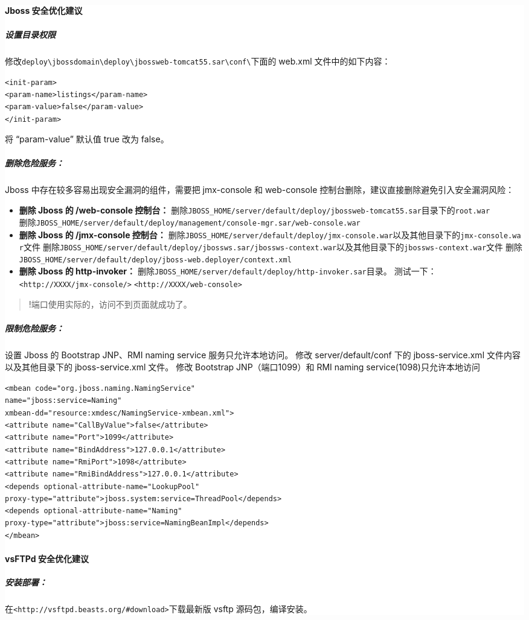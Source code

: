 
#### Jboss 安全优化建议      
##### 设置目录权限  
修改`deploy\jbossdomain\deploy\jbossweb-tomcat55.sar\conf\`下面的 web.xml 文件中的如下内容：

```
<init-param>
<param-name>listings</param-name>
<param-value>false</param-value>
</init-param>
```
将 “param-value” 默认值 true 改为 false。     

##### 删除危险服务：     
Jboss 中存在较多容易出现安全漏洞的组件，需要把 jmx-console 和 web-console 控制台删除，建议直接删除避免引入安全漏洞风险：     
- **删除 Jboss 的 /web-console 控制台：**
删除`JBOSS_HOME/server/default/deploy/jbossweb-tomcat55.sar`目录下的`root.war`    
删除`JBOSS_HOME/server/default/deploy/management/console-mgr.sar/web-console.war`      
- **删除 Jboss 的 /jmx-console 控制台：**
删除`JBOSS_HOME/server/default/deploy/jmx-console.war`以及其他目录下的`jmx-console.war`文件
删除`JBOSS_HOME/server/default/deploy/jbossws.sar/jbossws-context.war`以及其他目录下的`jbossws-context.war`文件
删除`JBOSS_HOME/server/default/deploy/jboss-web.deployer/context.xml`
- **删除 Jboss 的 http-invoker：**
删除`JBOSS_HOME/server/default/deploy/http-invoker.sar`目录。
测试一下：  
`<http://XXXX/jmx-console/>`
`<http://XXXX/web-console>`

>!端口使用实际的，访问不到页面就成功了。       

##### 限制危险服务：  
设置 Jboss 的 Bootstrap JNP、RMI naming service 服务只允许本地访问。
修改 server/default/conf 下的 jboss-service.xml 文件内容以及其他目录下的 jboss-service.xml 文件。
修改 Bootstrap JNP（端口1099）和 RMI naming service(1098)只允许本地访问

```
<mbean code="org.jboss.naming.NamingService"
name="jboss:service=Naming"
xmbean-dd="resource:xmdesc/NamingService-xmbean.xml">
<attribute name="CallByValue">false</attribute>
<attribute name="Port">1099</attribute>
<attribute name="BindAddress">127.0.0.1</attribute>
<attribute name="RmiPort">1098</attribute>
<attribute name="RmiBindAddress">127.0.0.1</attribute>
<depends optional-attribute-name="LookupPool"
proxy-type="attribute">jboss.system:service=ThreadPool</depends>
<depends optional-attribute-name="Naming"
proxy-type="attribute">jboss:service=NamingBeanImpl</depends>
</mbean>
```      

#### vsFTPd 安全优化建议     

##### 安装部署：    
在`<http://vsftpd.beasts.org/#download>`下载最新版 vsftp 源码包，编译安装。
